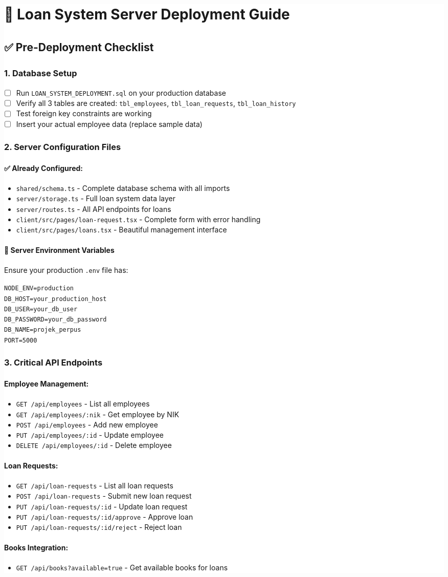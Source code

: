 # 🚀 Loan System Server Deployment Guide

## ✅ Pre-Deployment Checklist

### 1. Database Setup
- [ ] Run `LOAN_SYSTEM_DEPLOYMENT.sql` on your production database
- [ ] Verify all 3 tables are created: `tbl_employees`, `tbl_loan_requests`, `tbl_loan_history`
- [ ] Test foreign key constraints are working
- [ ] Insert your actual employee data (replace sample data)

### 2. Server Configuration Files

#### ✅ Already Configured:
- `shared/schema.ts` - Complete database schema with all imports
- `server/storage.ts` - Full loan system data layer
- `server/routes.ts` - All API endpoints for loans
- `client/src/pages/loan-request.tsx` - Complete form with error handling
- `client/src/pages/loans.tsx` - Beautiful management interface

#### 🔧 Server Environment Variables
Ensure your production `.env` file has:
```env
NODE_ENV=production
DB_HOST=your_production_host
DB_USER=your_db_user
DB_PASSWORD=your_db_password
DB_NAME=projek_perpus
PORT=5000
```

### 3. Critical API Endpoints

#### Employee Management:
- `GET /api/employees` - List all employees
- `GET /api/employees/:nik` - Get employee by NIK
- `POST /api/employees` - Add new employee
- `PUT /api/employees/:id` - Update employee
- `DELETE /api/employees/:id` - Delete employee

#### Loan Requests:
- `GET /api/loan-requests` - List all loan requests
- `POST /api/loan-requests` - Submit new loan request
- `PUT /api/loan-requests/:id` - Update loan request
- `PUT /api/loan-requests/:id/approve` - Approve loan
- `PUT /api/loan-requests/:id/reject` - Reject loan

#### Books Integration:
- `GET /api/books?available=true` - Get available books for loans

